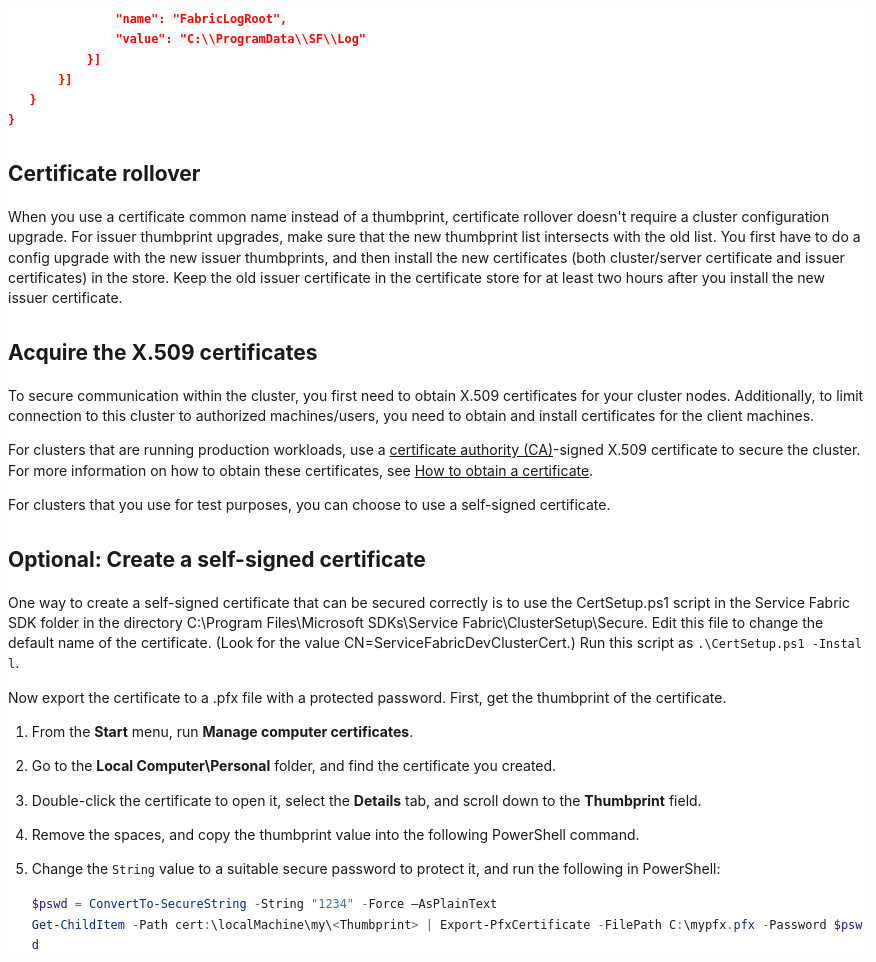  ```JSON
                "name": "FabricLogRoot",
                "value": "C:\\ProgramData\\SF\\Log"
            }]
        }]
    }
}
 ```

## Certificate rollover
When you use a certificate common name instead of a thumbprint, certificate rollover doesn't require a cluster configuration upgrade. For issuer thumbprint upgrades, make sure that the new thumbprint list intersects with the old list. You first have to do a config upgrade with the new issuer thumbprints, and then install the new certificates (both cluster/server certificate and issuer certificates) in the store. Keep the old issuer certificate in the certificate store for at least two hours after you install the new issuer certificate.

## Acquire the X.509 certificates
To secure communication within the cluster, you first need to obtain X.509 certificates for your cluster nodes. Additionally, to limit connection to this cluster to authorized machines/users, you need to obtain and install certificates for the client machines.

For clusters that are running production workloads, use a [certificate authority (CA)](https://en.wikipedia.org/wiki/Certificate_authority)-signed X.509 certificate to secure the cluster. For more information on how to obtain these certificates, see [How to obtain a certificate](http://msdn.microsoft.com/library/aa702761.aspx).

For clusters that you use for test purposes, you can choose to use a self-signed certificate.

## Optional: Create a self-signed certificate
One way to create a self-signed certificate that can be secured correctly is to use the CertSetup.ps1 script in the Service Fabric SDK folder in the directory C:\Program Files\Microsoft SDKs\Service Fabric\ClusterSetup\Secure. Edit this file to change the default name of the certificate. (Look for the value CN=ServiceFabricDevClusterCert.) Run this script as `.\CertSetup.ps1 -Install`.

Now export the certificate to a .pfx file with a protected password. First, get the thumbprint of the certificate. 
1. From the **Start** menu, run **Manage computer certificates**. 

2. Go to the **Local Computer\Personal** folder, and find the certificate you created. 

3. Double-click the certificate to open it, select the **Details** tab, and scroll down to the **Thumbprint** field. 

4. Remove the spaces, and copy the thumbprint value into the following PowerShell command. 

5. Change the `String` value to a suitable secure password to protect it, and run the following in PowerShell:

   ```powershell   
   $pswd = ConvertTo-SecureString -String "1234" -Force –AsPlainText
   Get-ChildItem -Path cert:\localMachine\my\<Thumbprint> | Export-PfxCertificate -FilePath C:\mypfx.pfx -Password $pswd
   ```

